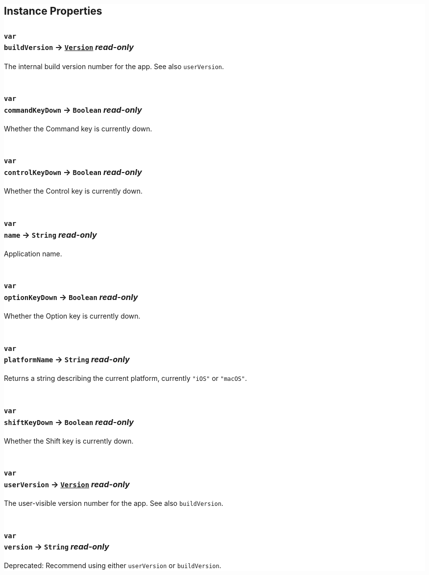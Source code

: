 
## Instance Properties

### <code>var <a name='Application.buildVersion'>buildVersion</code></a> → [`Version`](#Version) *read-only*
 The internal build version number for the app. See also `userVersion`.
<br/><br/>


### <code>var <a name='Application.commandKeyDown'>commandKeyDown</code></a> → `Boolean` *read-only*
 Whether the Command key is currently down.
<br/><br/>


### <code>var <a name='Application.controlKeyDown'>controlKeyDown</code></a> → `Boolean` *read-only*
 Whether the Control key is currently down.
<br/><br/>


### <code>var <a name='Application.name'>name</code></a> → `String` *read-only*
 Application name.
<br/><br/>


### <code>var <a name='Application.optionKeyDown'>optionKeyDown</code></a> → `Boolean` *read-only*
 Whether the Option key is currently down.
<br/><br/>


### <code>var <a name='Application.platformName'>platformName</code></a> → `String` *read-only*
 Returns a string describing the current platform, currently `"iOS"` or `"macOS"`.
<br/><br/>


### <code>var <a name='Application.shiftKeyDown'>shiftKeyDown</code></a> → `Boolean` *read-only*
 Whether the Shift key is currently down.
<br/><br/>


### <code>var <a name='Application.userVersion'>userVersion</code></a> → [`Version`](#Version) *read-only*
 The user-visible version number for the app. See also `buildVersion`.
<br/><br/>


### <code>var <a name='Application.version'>version</code></a> → `String` *read-only*
 Deprecated: Recommend using either `userVersion` or `buildVersion`.

